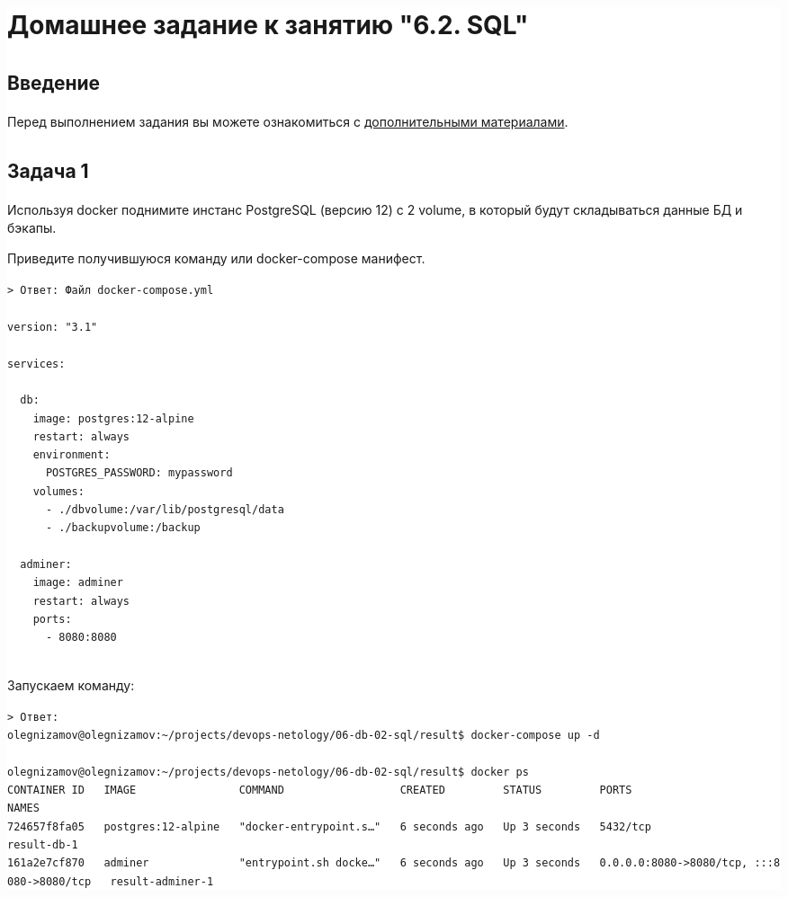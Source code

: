 # Домашнее задание к занятию "6.2. SQL"

## Введение

Перед выполнением задания вы можете ознакомиться с
[дополнительными материалами](https://github.com/netology-code/virt-homeworks/tree/master/additional/README.md).

## Задача 1

Используя docker поднимите инстанс PostgreSQL (версию 12) c 2 volume,
в который будут складываться данные БД и бэкапы.

Приведите получившуюся команду или docker-compose манифест.

```
> Ответ: Файл docker-compose.yml

version: "3.1"

services:

  db:
    image: postgres:12-alpine
    restart: always
    environment:
      POSTGRES_PASSWORD: mypassword
    volumes:
      - ./dbvolume:/var/lib/postgresql/data
      - ./backupvolume:/backup

  adminer:
    image: adminer
    restart: always
    ports:
      - 8080:8080


```

Запускаем команду:

```
> Ответ:
olegnizamov@olegnizamov:~/projects/devops-netology/06-db-02-sql/result$ docker-compose up -d

olegnizamov@olegnizamov:~/projects/devops-netology/06-db-02-sql/result$ docker ps
CONTAINER ID   IMAGE                COMMAND                  CREATED         STATUS         PORTS                                       NAMES
724657f8fa05   postgres:12-alpine   "docker-entrypoint.s…"   6 seconds ago   Up 3 seconds   5432/tcp                                    result-db-1
161a2e7cf870   adminer              "entrypoint.sh docke…"   6 seconds ago   Up 3 seconds   0.0.0.0:8080->8080/tcp, :::8080->8080/tcp   result-adminer-1
```
